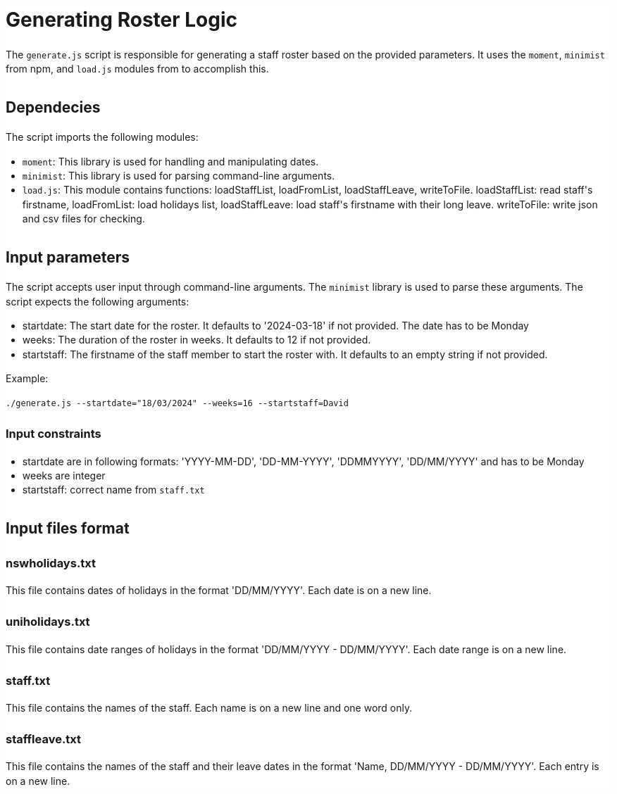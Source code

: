 ```css
```

# Generating Roster Logic
The `generate.js` script is responsible for generating a staff roster based on the provided parameters. It uses the `moment`, `minimist` from npm, and `load.js` modules from to accomplish this.

## Dependecies
The script imports the following modules:
- `moment`: This library is used for handling and manipulating dates.
- `minimist`: This library is used for parsing command-line arguments.
- `load.js`: This module contains functions: loadStaffList, loadFromList, loadStaffLeave, writeToFile. loadStaffList: read staff's firstname, loadFromList: load holidays list, loadStaffLeave: load staff's firstname with their long leave. writeToFile: write json and csv files for checking. 

## Input parameters
The script accepts user input through command-line arguments. The `minimist` library is used to parse these arguments. The script expects the following arguments:
- startdate: The start date for the roster. It defaults to '2024-03-18' if not provided. The date has to be Monday
- weeks: The duration of the roster in weeks. It defaults to 12 if not provided.
- startstaff: The firstname of the staff member to start the roster with. It defaults to an empty string if not provided.

Example: 
```shell
./generate.js --startdate="18/03/2024" --weeks=16 --startstaff=David
```
### Input constraints
- startdate are in following formats: 'YYYY-MM-DD', 'DD-MM-YYYY', 'DDMMYYYY', 'DD/MM/YYYY' and has to be Monday
- weeks are integer
- startstaff: correct name from `staff.txt`

## Input files format
### nswholidays.txt
This file contains dates of holidays in the format 'DD/MM/YYYY'. Each date is on a new line.

### uniholidays.txt
This file contains date ranges of holidays in the format 'DD/MM/YYYY - DD/MM/YYYY'. Each date range is on a new line.

### staff.txt
This file contains the names of the staff. Each name is on a new line and one word only.

### staffleave.txt
This file contains the names of the staff and their leave dates in the format 'Name, DD/MM/YYYY - DD/MM/YYYY'. Each entry is on a new line.
